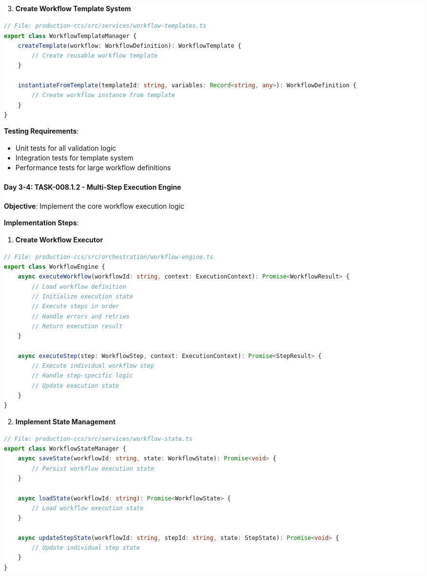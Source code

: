 3. **Create Workflow Template System**

```typescript
// File: production-ccs/src/services/workflow-templates.ts
export class WorkflowTemplateManager {
	createTemplate(workflow: WorkflowDefinition): WorkflowTemplate {
		// Create reusable workflow template
	}

	instantiateFromTemplate(templateId: string, variables: Record<string, any>): WorkflowDefinition {
		// Create workflow instance from template
	}
}
```

**Testing Requirements**:

- Unit tests for all validation logic
- Integration tests for template system
- Performance tests for large workflow definitions

#### **Day 3-4: TASK-008.1.2 - Multi-Step Execution Engine**

**Objective**: Implement the core workflow execution logic

**Implementation Steps**:

1. **Create Workflow Executor**

```typescript
// File: production-ccs/src/orchestration/workflow-engine.ts
export class WorkflowEngine {
	async executeWorkflow(workflowId: string, context: ExecutionContext): Promise<WorkflowResult> {
		// Load workflow definition
		// Initialize execution state
		// Execute steps in order
		// Handle errors and retries
		// Return execution result
	}

	async executeStep(step: WorkflowStep, context: ExecutionContext): Promise<StepResult> {
		// Execute individual workflow step
		// Handle step-specific logic
		// Update execution state
	}
}
```

2. **Implement State Management**

```typescript
// File: production-ccs/src/services/workflow-state.ts
export class WorkflowStateManager {
	async saveState(workflowId: string, state: WorkflowState): Promise<void> {
		// Persist workflow execution state
	}

	async loadState(workflowId: string): Promise<WorkflowState> {
		// Load workflow execution state
	}

	async updateStepState(workflowId: string, stepId: string, state: StepState): Promise<void> {
		// Update individual step state
	}
}
```
